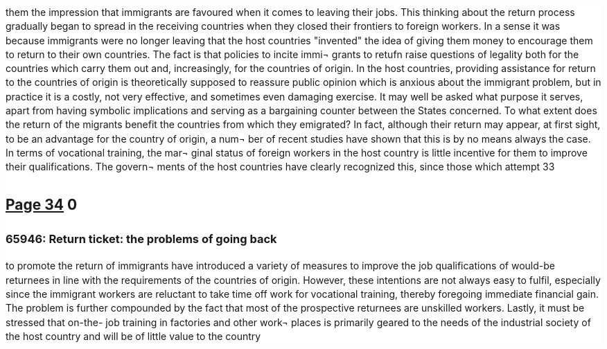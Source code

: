 them the impression that immigrants are
favoured when it comes to leaving their
jobs.
This thinking about the return process
gradually began to spread in the receiving
countries when they closed their frontiers
to foreign workers. In a sense it was
because immigrants were no longer leaving
that the host countries "invented" the idea
of giving them money to encourage them
to return to their own countries.
The fact is that policies to incite immi¬
grants to retufn raise questions of legality
both for the countries which carry them
out and, increasingly, for the countries of
origin. In the host countries, providing
assistance for return to the countries of
origin is theoretically supposed to reassure
public opinion which is anxious about the
immigrant problem, but in practice it is
a costly, not very effective, and sometimes
even damaging exercise. It may well be
asked what purpose it serves, apart from
having symbolic implications and serving
as a bargaining counter between the States
concerned.
To what extent does the return of the
migrants benefit the countries from which
they emigrated? In fact, although their
return may appear, at first sight, to be an
advantage for the country of origin, a num¬
ber of recent studies have shown that this
is by no means always the case.
In terms of vocational training, the mar¬
ginal status of foreign workers in the host
country is little incentive for them to
improve their qualifications. The govern¬
ments of the host countries have clearly
recognized this, since those which attempt
33

## [Page 34](066617engo.pdf#page=34) 0

### 65946: Return ticket: the problems of going back

to promote the return of immigrants have
introduced a variety of measures to
improve the job qualifications of would-be
returnees in line with the requirements of
the countries of origin.
However, these intentions are not
always easy to fulfil, especially since the
immigrant workers are reluctant to take
time off work for vocational training,
thereby foregoing immediate financial
gain. The problem is further compounded
by the fact that most of the prospective
returnees are unskilled workers.
Lastly, it must be stressed that on-the-
job training in factories and other work¬
places is primarily geared to the needs of
the industrial society of the host country
and will be of little value to the country
